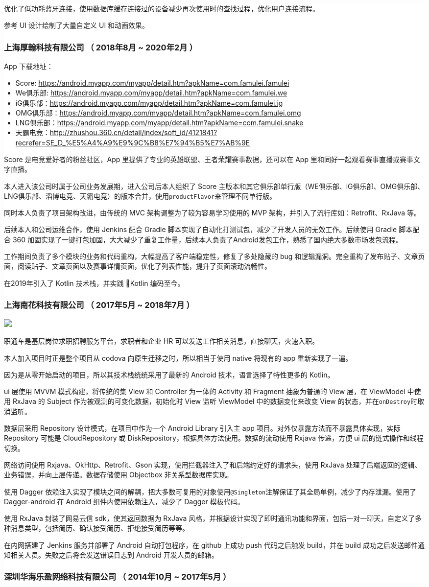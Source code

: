 优化了低功耗蓝牙连接，使用数据库缓存连接过的设备减少再次使用时的查找过程，优化用户连接流程。

参考 UI 设计绘制了大量自定义 UI 和动画效果。

### 上海厚翰科技有限公司 （ 2018年8月 ~ 2020年2月 ）

App 下载地址：

- Score: https://android.myapp.com/myapp/detail.htm?apkName=com.famulei.famulei
- We俱乐部: https://android.myapp.com/myapp/detail.htm?apkName=com.famulei.we
- iG俱乐部：https://android.myapp.com/myapp/detail.htm?apkName=com.famulei.ig
- OMG俱乐部：https://android.myapp.com/myapp/detail.htm?apkName=com.famulei.omg
- LNG俱乐部：https://android.myapp.com/myapp/detail.htm?apkName=com.famulei.snake
- 天霸电竞：http://zhushou.360.cn/detail/index/soft_id/4121841?recrefer=SE_D_%E5%A4%A9%E9%9C%B8%E7%94%B5%E7%AB%9E

Score 是电竞爱好者的粉丝社区，App 里提供了专业的英雄联盟、王者荣耀赛事数据，还可以在 App 里和同好一起观看赛事直播或赛事文字直播。

本人进入该公司时属于公司业务发展期，进入公司后本人组织了 Score 主版本和其它俱乐部单行版（WE俱乐部、iG俱乐部、OMG俱乐部、LNG俱乐部、滔博电竞、天霸电竞）的版本合并，使用`productFlavor`来管理不同单行版。

同时本人负责了项目架构改进，由传统的 MVC 架构调整为了较为容易学习使用的 MVP 架构，并引入了流行库如：Retrofit、RxJava 等。

后续本人和公司运维合作，使用 Jenkins 配合 Gradle 脚本实现了自动化打测试包，减少了开发人员的无效工作。后续使用 Gradle 脚本配合 360 加固实现了一键打包加固，大大减少了重复工作量，后续本人负责了Android发包工作，熟悉了国内绝大多数市场发包流程。

工作期间负责了多个模块的业务和代码重构，大幅提高了客户端稳定性，修复了多处隐藏的 bug 和逻辑漏洞。完全重构了发布贴子、文章页面，阅读贴子、文章页面以及赛事详情页面，优化了列表性能，提升了页面滚动流畅性。

在2019年引入了 Kotlin 技术栈，并实践 Kotlin 编码至今。

### 上海南花科技有限公司 （ 2017年5月 ~ 2018年7月 ）

![](https://s2.ax1x.com/2020/02/11/1TReVs.png)

职通车是基层岗位求职招聘服务平台，求职者和企业 HR 可以发送工作相关消息，直接聊天，火速入职。

本人加入项目时正是整个项目从 codova 向原生迁移之时，所以相当于使用 native 将现有的 app 重新实现了一遍。

因为是从零开始启动的项目，所以其技术栈统统采用了最新的 Android 技术，语言选择了特性更多的 Kotlin。

ui 层使用 MVVM 模式构建，将传统的集 View 和 Controller 为一体的 Activity 和 Fragment 抽象为普通的 View 层，在 ViewModel 中使用 RxJava 的 Subject 作为被观测的可变化数据，初始化时 View 监听 ViewModel 中的数据变化来改变 View 的状态，并在`onDestroy`时取消监听。

数据层采用 Repository 设计模式，在项目中作为一个 Android Library 引入主 app 项目。对外仅暴露方法而不暴露具体实现，实际 Repository 可能是 CloudRepository 或 DiskRepository，根据具体方法使用。数据的流动使用 Rxjava 传递，方便 ui 层的链式操作和线程切换。

网络访问使用 Rxjava、OkHttp、Retrofit、Gson 实现，使用拦截器注入了和后端约定好的请求头，使用 RxJava 处理了后端返回的逻辑、业务错误，并向上层传递。数据存储使用 Objectbox 非关系型数据库实现。

使用 Dagger 依赖注入实现了模块之间的解耦，把大多数可复用的对象使用`@Singleton`注解保证了其全局单例，减少了内存泄漏。使用了 Dagger-android 在 Android 组件内使用依赖注入，减少了 Dagger 模板代码。

使用 RxJava 封装了网易云信 sdk，使其返回数据为 RxJava 风格，并根据设计实现了即时通讯功能和界面，包括一对一聊天，自定义了多种消息类型，包括简历、确认接受简历、拒绝接受简历等等。

在内网搭建了 Jenkins 服务并部署了 Android 自动打包程序，在 github 上成功 push 代码之后触发 build，并在 build 成功之后发送邮件通知相关人员。失败之后将会发送错误日志到 Android 开发人员的邮箱。

### 深圳华海乐盈网络科技有限公司 （ 2014年10月 ~ 2017年5月 ）
